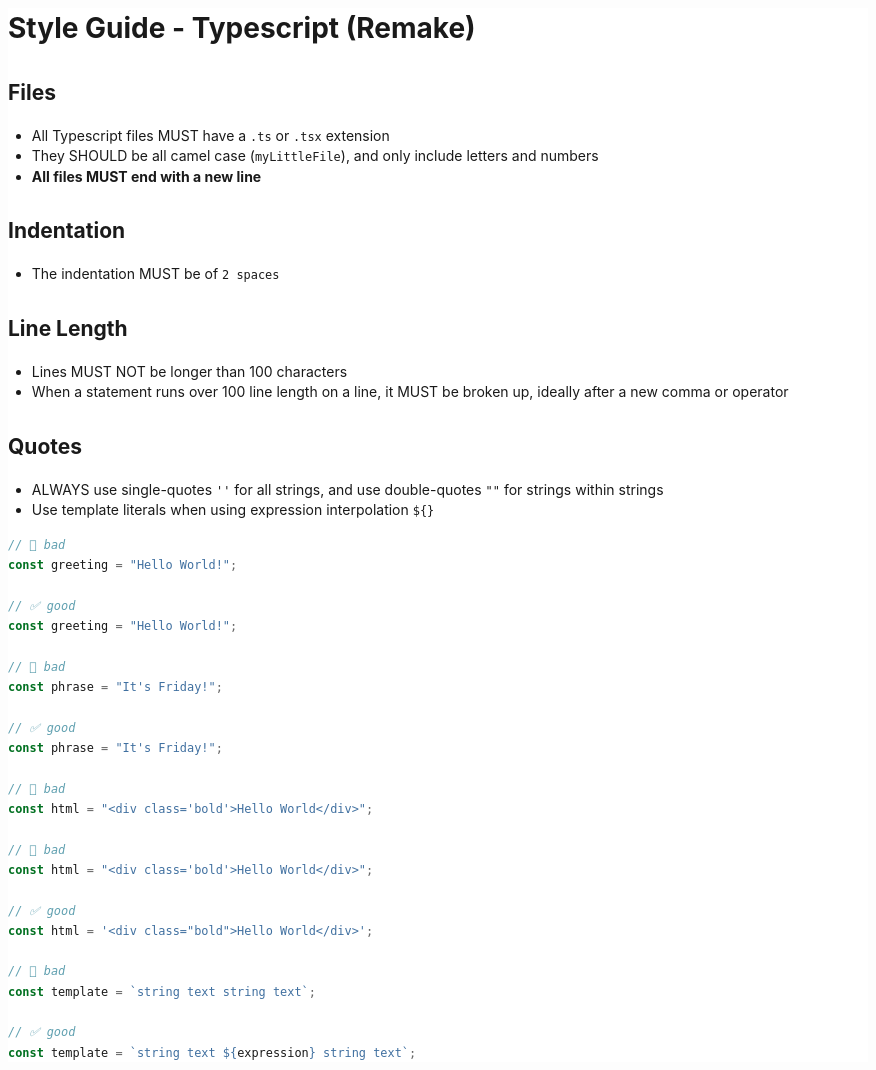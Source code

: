 # Style Guide - Typescript (Remake)

## Files

- All Typescript files MUST have a `.ts` or `.tsx` extension
- They SHOULD be all camel case (`myLittleFile`), and only include letters and numbers
- **All files MUST end with a new line**

## Indentation

- The indentation MUST be of `2 spaces`

## Line Length

- Lines MUST NOT be longer than 100 characters
- When a statement runs over 100 line length on a line, it MUST be broken up, ideally after a new comma or operator

## Quotes

- ALWAYS use single-quotes `''` for all strings, and use double-quotes `""` for strings within strings
- Use template literals when using expression interpolation `${}`

```typescript
// 🚫 bad
const greeting = "Hello World!";

// ✅ good
const greeting = "Hello World!";

// 🚫 bad
const phrase = "It's Friday!";

// ✅ good
const phrase = "It's Friday!";

// 🚫 bad
const html = "<div class='bold'>Hello World</div>";

// 🚫 bad
const html = "<div class='bold'>Hello World</div>";

// ✅ good
const html = '<div class="bold">Hello World</div>';

// 🚫 bad
const template = `string text string text`;

// ✅ good
const template = `string text ${expression} string text`;
```
